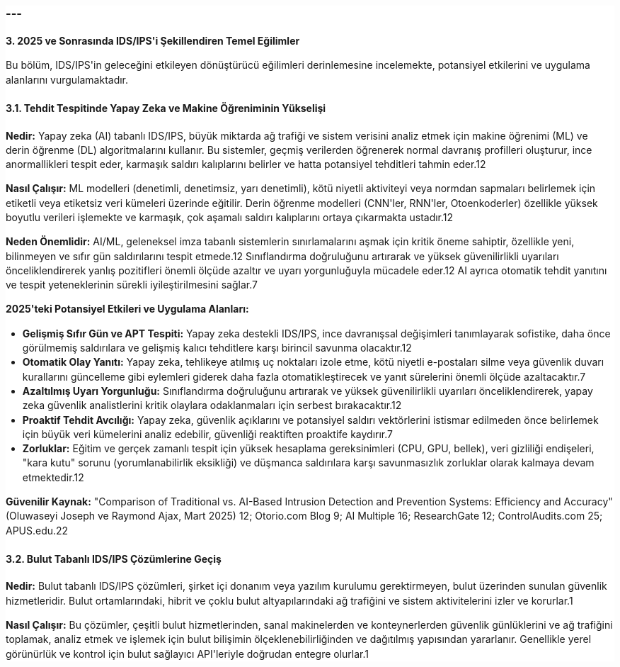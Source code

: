 ### ---

**3\. 2025 ve Sonrasında IDS/IPS'i Şekillendiren Temel Eğilimler**

Bu bölüm, IDS/IPS'in geleceğini etkileyen dönüştürücü eğilimleri derinlemesine incelemekte, potansiyel etkilerini ve uygulama alanlarını vurgulamaktadır.

#### **3.1. Tehdit Tespitinde Yapay Zeka ve Makine Öğreniminin Yükselişi**

**Nedir:** Yapay zeka (AI) tabanlı IDS/IPS, büyük miktarda ağ trafiği ve sistem verisini analiz etmek için makine öğrenimi (ML) ve derin öğrenme (DL) algoritmalarını kullanır. Bu sistemler, geçmiş verilerden öğrenerek normal davranış profilleri oluşturur, ince anormallikleri tespit eder, karmaşık saldırı kalıplarını belirler ve hatta potansiyel tehditleri tahmin eder.12

**Nasıl Çalışır:** ML modelleri (denetimli, denetimsiz, yarı denetimli), kötü niyetli aktiviteyi veya normdan sapmaları belirlemek için etiketli veya etiketsiz veri kümeleri üzerinde eğitilir. Derin öğrenme modelleri (CNN'ler, RNN'ler, Otoenkoderler) özellikle yüksek boyutlu verileri işlemekte ve karmaşık, çok aşamalı saldırı kalıplarını ortaya çıkarmakta ustadır.12

**Neden Önemlidir:** AI/ML, geleneksel imza tabanlı sistemlerin sınırlamalarını aşmak için kritik öneme sahiptir, özellikle yeni, bilinmeyen ve sıfır gün saldırılarını tespit etmede.12 Sınıflandırma doğruluğunu artırarak ve yüksek güvenilirlikli uyarıları önceliklendirerek yanlış pozitifleri önemli ölçüde azaltır ve uyarı yorgunluğuyla mücadele eder.12 AI ayrıca otomatik tehdit yanıtını ve tespit yeteneklerinin sürekli iyileştirilmesini sağlar.7

**2025'teki Potansiyel Etkileri ve Uygulama Alanları:**

* **Gelişmiş Sıfır Gün ve APT Tespiti:** Yapay zeka destekli IDS/IPS, ince davranışsal değişimleri tanımlayarak sofistike, daha önce görülmemiş saldırılara ve gelişmiş kalıcı tehditlere karşı birincil savunma olacaktır.12  
* **Otomatik Olay Yanıtı:** Yapay zeka, tehlikeye atılmış uç noktaları izole etme, kötü niyetli e-postaları silme veya güvenlik duvarı kurallarını güncelleme gibi eylemleri giderek daha fazla otomatikleştirecek ve yanıt sürelerini önemli ölçüde azaltacaktır.7  
* **Azaltılmış Uyarı Yorgunluğu:** Sınıflandırma doğruluğunu artırarak ve yüksek güvenilirlikli uyarıları önceliklendirerek, yapay zeka güvenlik analistlerini kritik olaylara odaklanmaları için serbest bırakacaktır.12  
* **Proaktif Tehdit Avcılığı:** Yapay zeka, güvenlik açıklarını ve potansiyel saldırı vektörlerini istismar edilmeden önce belirlemek için büyük veri kümelerini analiz edebilir, güvenliği reaktiften proaktife kaydırır.7  
* **Zorluklar:** Eğitim ve gerçek zamanlı tespit için yüksek hesaplama gereksinimleri (CPU, GPU, bellek), veri gizliliği endişeleri, "kara kutu" sorunu (yorumlanabilirlik eksikliği) ve düşmanca saldırılara karşı savunmasızlık zorluklar olarak kalmaya devam etmektedir.12

**Güvenilir Kaynak:** "Comparison of Traditional vs. AI-Based Intrusion Detection and Prevention Systems: Efficiency and Accuracy" (Oluwaseyi Joseph ve Raymond Ajax, Mart 2025\) 12; Otorio.com Blog 9; AI Multiple 16; ResearchGate 12; ControlAudits.com 25; APUS.edu.22

#### **3.2. Bulut Tabanlı IDS/IPS Çözümlerine Geçiş**

**Nedir:** Bulut tabanlı IDS/IPS çözümleri, şirket içi donanım veya yazılım kurulumu gerektirmeyen, bulut üzerinden sunulan güvenlik hizmetleridir. Bulut ortamlarındaki, hibrit ve çoklu bulut altyapılarındaki ağ trafiğini ve sistem aktivitelerini izler ve korurlar.1

**Nasıl Çalışır:** Bu çözümler, çeşitli bulut hizmetlerinden, sanal makinelerden ve konteynerlerden güvenlik günlüklerini ve ağ trafiğini toplamak, analiz etmek ve işlemek için bulut bilişimin ölçeklenebilirliğinden ve dağıtılmış yapısından yararlanır. Genellikle yerel görünürlük ve kontrol için bulut sağlayıcı API'leriyle doğrudan entegre olurlar.1

